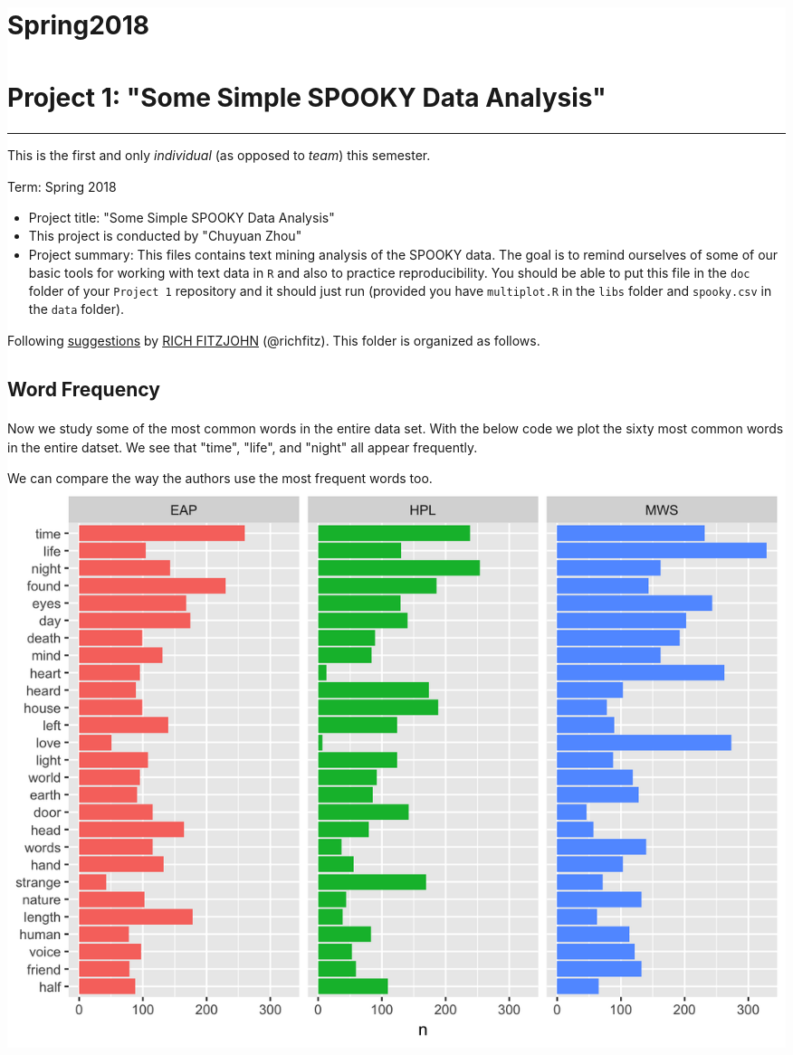 # Spring2018
# Project 1: "Some Simple SPOOKY Data Analysis"

----
This is the first and only *individual* (as opposed to *team*) this semester. 

Term: Spring 2018

+ Project title: "Some Simple SPOOKY Data Analysis"
+ This project is conducted by "Chuyuan Zhou"
+ Project summary: This files contains text mining analysis of the SPOOKY data.  The goal is to remind ourselves of some of our basic tools for working with text data in `R` and also to practice reproducibility.  You should be able to put this file in the `doc` folder of your `Project 1` repository and it should just run (provided you have `multiplot.R` in the `libs` folder and `spooky.csv` in the `data` folder).

Following [suggestions](http://nicercode.github.io/blog/2013-04-05-projects/) by [RICH FITZJOHN](http://nicercode.github.io/about/#Team) (@richfitz). This folder is organized as follows.

## Word Frequency

Now we study some of the most common words in the entire data set.  With the below code we plot the sixty most common words in the entire datset. We see that "time", "life", and "night" all appear frequently.

We can compare the way the authors use the most frequent words too.
![image](figs/image1.png)
